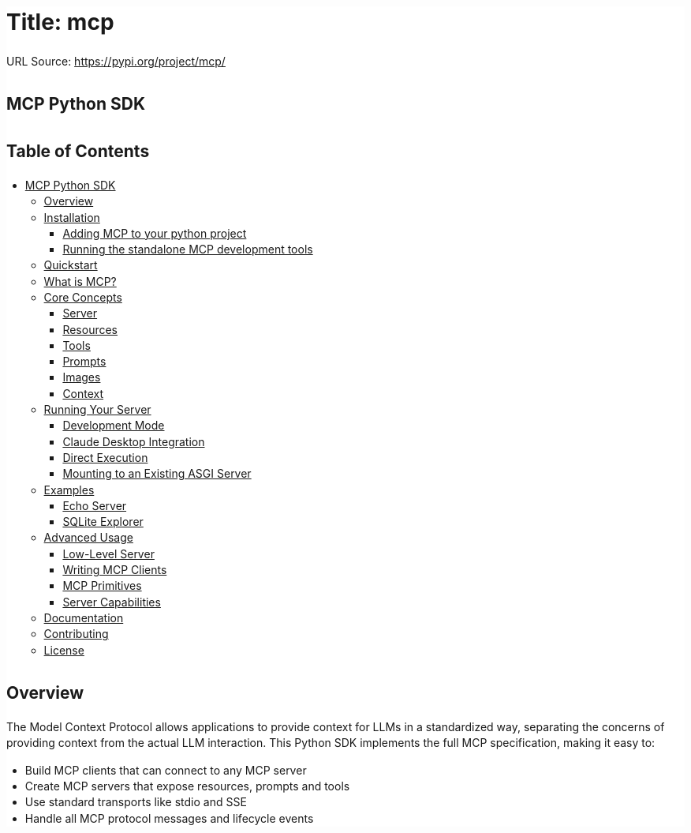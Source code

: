 # Title: mcp

URL Source: https://pypi.org/project/mcp/

MCP Python SDK
--------------

Table of Contents
-----------------

* [MCP Python SDK](https://pypi.org/project/mcp/#mcp-python-sdk)
  * [Overview](https://pypi.org/project/mcp/#overview)
  * [Installation](https://pypi.org/project/mcp/#installation)
    * [Adding MCP to your python project](https://pypi.org/project/mcp/#adding-mcp-to-your-python-project)
    * [Running the standalone MCP development tools](https://pypi.org/project/mcp/#running-the-standalone-mcp-development-tools)
  * [Quickstart](https://pypi.org/project/mcp/#quickstart)
  * [What is MCP?](https://pypi.org/project/mcp/#what-is-mcp)
  * [Core Concepts](https://pypi.org/project/mcp/#core-concepts)
    * [Server](https://pypi.org/project/mcp/#server)
    * [Resources](https://pypi.org/project/mcp/#resources)
    * [Tools](https://pypi.org/project/mcp/#tools)
    * [Prompts](https://pypi.org/project/mcp/#prompts)
    * [Images](https://pypi.org/project/mcp/#images)
    * [Context](https://pypi.org/project/mcp/#context)
  * [Running Your Server](https://pypi.org/project/mcp/#running-your-server)
    * [Development Mode](https://pypi.org/project/mcp/#development-mode)
    * [Claude Desktop Integration](https://pypi.org/project/mcp/#claude-desktop-integration)
    * [Direct Execution](https://pypi.org/project/mcp/#direct-execution)
    * [Mounting to an Existing ASGI Server](https://pypi.org/project/mcp/#mounting-to-an-existing-asgi-server)
  * [Examples](https://pypi.org/project/mcp/#examples)
    * [Echo Server](https://pypi.org/project/mcp/#echo-server)
    * [SQLite Explorer](https://pypi.org/project/mcp/#sqlite-explorer)
  * [Advanced Usage](https://pypi.org/project/mcp/#advanced-usage)
    * [Low-Level Server](https://pypi.org/project/mcp/#low-level-server)
    * [Writing MCP Clients](https://pypi.org/project/mcp/#writing-mcp-clients)
    * [MCP Primitives](https://pypi.org/project/mcp/#mcp-primitives)
    * [Server Capabilities](https://pypi.org/project/mcp/#server-capabilities)
  * [Documentation](https://pypi.org/project/mcp/#documentation)
  * [Contributing](https://pypi.org/project/mcp/#contributing)
  * [License](https://pypi.org/project/mcp/#license)

Overview
--------

The Model Context Protocol allows applications to provide context for LLMs in a standardized way, separating the concerns of providing context from the actual LLM interaction. This Python SDK implements the full MCP specification, making it easy to:

* Build MCP clients that can connect to any MCP server
* Create MCP servers that expose resources, prompts and tools
* Use standard transports like stdio and SSE
* Handle all MCP protocol messages and lifecycle events
